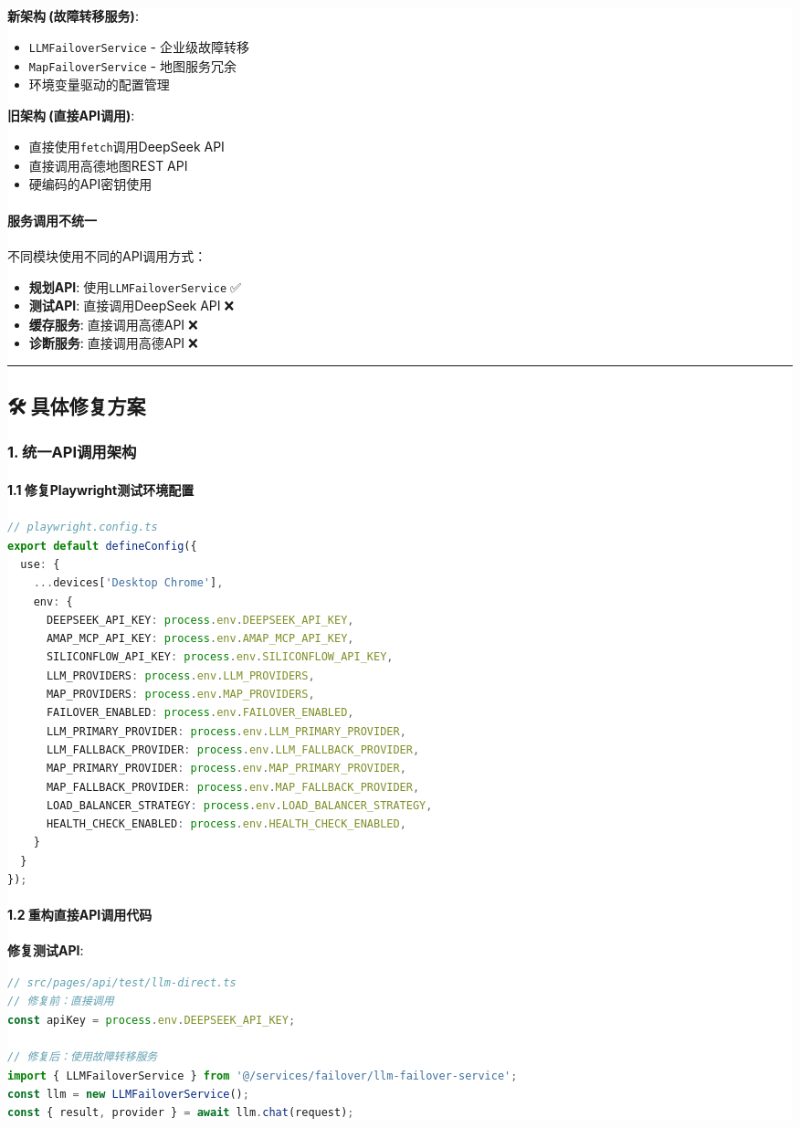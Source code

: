 **新架构 (故障转移服务)**:
- `LLMFailoverService` - 企业级故障转移
- `MapFailoverService` - 地图服务冗余
- 环境变量驱动的配置管理

**旧架构 (直接API调用)**:
- 直接使用`fetch`调用DeepSeek API
- 直接调用高德地图REST API
- 硬编码的API密钥使用

#### 服务调用不统一
不同模块使用不同的API调用方式：
- **规划API**: 使用`LLMFailoverService` ✅
- **测试API**: 直接调用DeepSeek API ❌
- **缓存服务**: 直接调用高德API ❌
- **诊断服务**: 直接调用高德API ❌

---

## 🛠️ 具体修复方案

### 1. 统一API调用架构

#### 1.1 修复Playwright测试环境配置
```typescript
// playwright.config.ts
export default defineConfig({
  use: {
    ...devices['Desktop Chrome'],
    env: {
      DEEPSEEK_API_KEY: process.env.DEEPSEEK_API_KEY,
      AMAP_MCP_API_KEY: process.env.AMAP_MCP_API_KEY,
      SILICONFLOW_API_KEY: process.env.SILICONFLOW_API_KEY,
      LLM_PROVIDERS: process.env.LLM_PROVIDERS,
      MAP_PROVIDERS: process.env.MAP_PROVIDERS,
      FAILOVER_ENABLED: process.env.FAILOVER_ENABLED,
      LLM_PRIMARY_PROVIDER: process.env.LLM_PRIMARY_PROVIDER,
      LLM_FALLBACK_PROVIDER: process.env.LLM_FALLBACK_PROVIDER,
      MAP_PRIMARY_PROVIDER: process.env.MAP_PRIMARY_PROVIDER,
      MAP_FALLBACK_PROVIDER: process.env.MAP_FALLBACK_PROVIDER,
      LOAD_BALANCER_STRATEGY: process.env.LOAD_BALANCER_STRATEGY,
      HEALTH_CHECK_ENABLED: process.env.HEALTH_CHECK_ENABLED,
    }
  }
});
```

#### 1.2 重构直接API调用代码
**修复测试API**:
```typescript
// src/pages/api/test/llm-direct.ts
// 修复前：直接调用
const apiKey = process.env.DEEPSEEK_API_KEY;

// 修复后：使用故障转移服务
import { LLMFailoverService } from '@/services/failover/llm-failover-service';
const llm = new LLMFailoverService();
const { result, provider } = await llm.chat(request);
```
